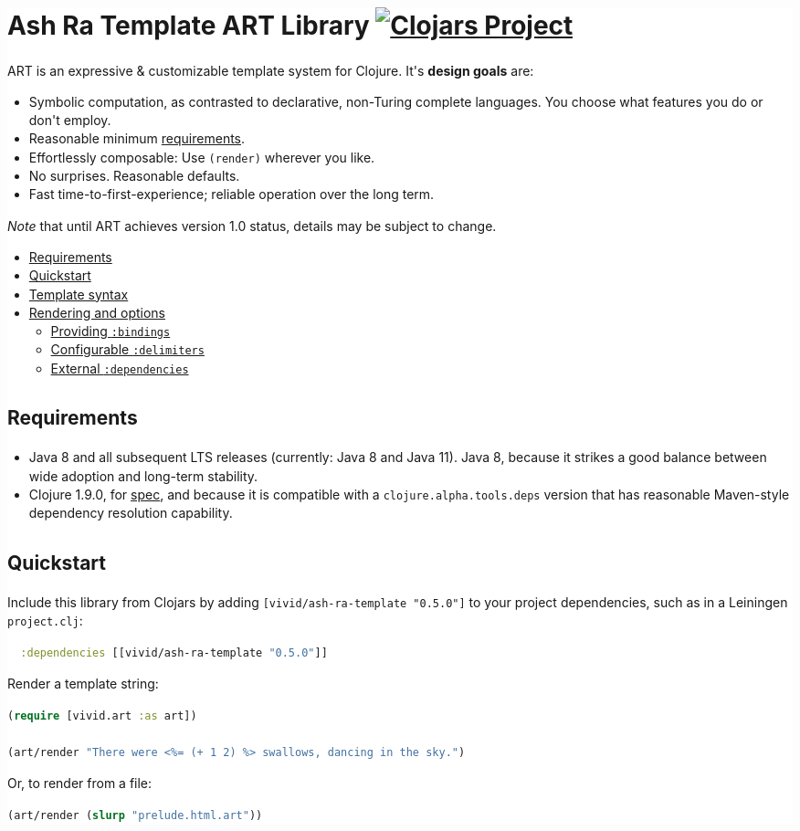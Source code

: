 # Ash Ra Template ART Library [![Clojars Project](https://img.shields.io/clojars/v/vivid/ash-ra-template.svg?color=239922&style=flat-square)](https://clojars.org/vivid/ash-ra-template)

ART is an expressive & customizable template system for Clojure.
It's **design goals** are:
- Symbolic computation, as contrasted to declarative, non-Turing complete languages. You choose what features you do or don't employ.
- Reasonable minimum [requirements](#requirements).
- Effortlessly composable: Use `(render)` wherever you like.
- No surprises. Reasonable defaults.
- Fast time-to-first-experience; reliable operation over the long term.

_Note_ that until ART achieves version 1.0 status, details may be subject to change.

- [Requirements](#requirements)
- [Quickstart](#quickstart)
- [Template syntax](#template-syntax)
- [Rendering and options](#rendering-and-options)
  - [Providing ``:bindings``](#bindings)
  - [Configurable ``:delimiters``](#delimiters)
  - [External ``:dependencies``](#dependencies)



<a name="requirements"></a>
## Requirements

- Java 8 and all subsequent LTS releases (currently: Java 8 and Java 11). Java 8, because it strikes a good balance between wide adoption and long-term stability.
- Clojure 1.9.0, for [spec](https://clojure.org/guides/spec), and because it is compatible with a ``clojure.alpha.tools.deps`` version that has reasonable Maven-style dependency resolution capability.

<a name="quickstart"></a>
## Quickstart

Include this library from Clojars by adding ``[vivid/ash-ra-template "0.5.0"]`` to your project dependencies, such as in a Leiningen ``project.clj``:
```clojure
  :dependencies [[vivid/ash-ra-template "0.5.0"]]
```

Render a template string:
```clojure
(require [vivid.art :as art])

(art/render "There were <%= (+ 1 2) %> swallows, dancing in the sky.")
```

Or, to render from a file:
```clojure
(art/render (slurp "prelude.html.art"))
```
